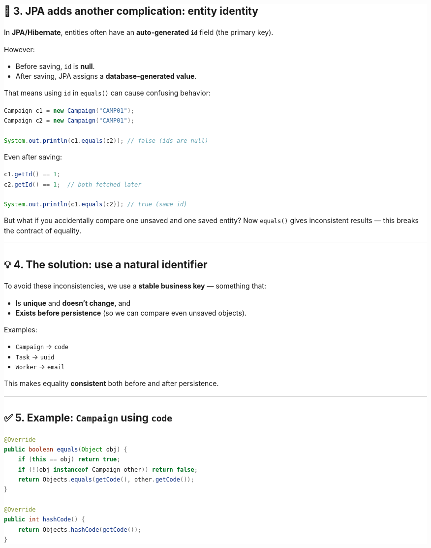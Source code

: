 ## 🧠 3. JPA adds another complication: entity identity

In **JPA/Hibernate**, entities often have an **auto-generated `id`** field (the primary key).

However:

* Before saving, `id` is **null**.
* After saving, JPA assigns a **database-generated value**.

That means using `id` in `equals()` can cause confusing behavior:

```java
Campaign c1 = new Campaign("CAMP01");
Campaign c2 = new Campaign("CAMP01");

System.out.println(c1.equals(c2)); // false (ids are null)
```

Even after saving:

```java
c1.getId() == 1;
c2.getId() == 1;  // both fetched later

System.out.println(c1.equals(c2)); // true (same id)
```

But what if you accidentally compare one unsaved and one saved entity?
Now `equals()` gives inconsistent results — this breaks the contract of equality.

---

## 💡 4. The solution: use a **natural identifier**

To avoid these inconsistencies, we use a **stable business key** — something that:

* Is **unique** and **doesn’t change**, and
* **Exists before persistence** (so we can compare even unsaved objects).

Examples:

* `Campaign` → `code`
* `Task` → `uuid`
* `Worker` → `email`

This makes equality **consistent** both before and after persistence.

---

## ✅ 5. Example: `Campaign` using `code`

```java
@Override
public boolean equals(Object obj) {
    if (this == obj) return true;
    if (!(obj instanceof Campaign other)) return false;
    return Objects.equals(getCode(), other.getCode());
}

@Override
public int hashCode() {
    return Objects.hashCode(getCode());
}
```
